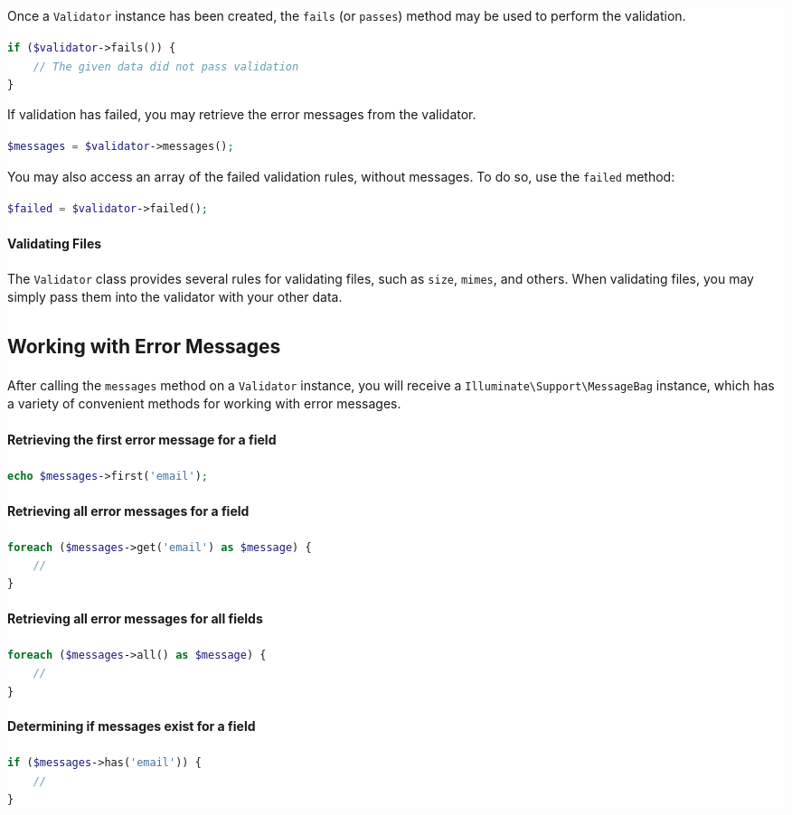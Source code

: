 Once a `Validator` instance has been created, the `fails` (or `passes`) method may be used to perform the validation.

```php
if ($validator->fails()) {
    // The given data did not pass validation
}
```

If validation has failed, you may retrieve the error messages from the validator.

```php
$messages = $validator->messages();
```

You may also access an array of the failed validation rules, without messages. To do so, use the `failed` method:

```php
$failed = $validator->failed();
```

#### Validating Files

The `Validator` class provides several rules for validating files, such as `size`, `mimes`, and others. When validating files, you may simply pass them into the validator with your other data.

<a id="oc-working-with-error-messages"></a>
## Working with Error Messages

After calling the `messages` method on a `Validator` instance, you will receive a `Illuminate\Support\MessageBag` instance, which has a variety of convenient methods for working with error messages.

#### Retrieving the first error message for a field

```php
echo $messages->first('email');
```

#### Retrieving all error messages for a field

```php
foreach ($messages->get('email') as $message) {
    //
}
```

#### Retrieving all error messages for all fields

```php
foreach ($messages->all() as $message) {
    //
}
```

#### Determining if messages exist for a field

```php
if ($messages->has('email')) {
    //
}
```
